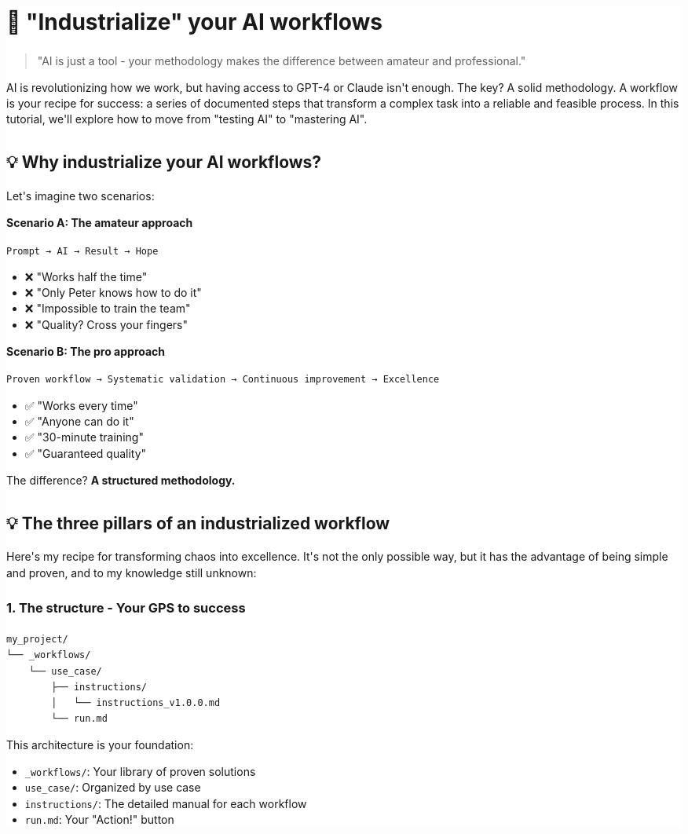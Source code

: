 # 🚀 "Industrialize" your AI workflows

> "AI is just a tool - your methodology makes the difference between amateur and professional."

AI is revolutionizing how we work, but having access to GPT-4 or Claude isn't enough. The key? A solid methodology. A workflow is your recipe for success: a series of documented steps that transform a complex task into a reliable and feasible process. In this tutorial, we'll explore how to move from "testing AI" to "mastering AI".

## 💡 Why industrialize your AI workflows?

Let's imagine two scenarios:

**Scenario A: The amateur approach**
```
Prompt → AI → Result → Hope
```
- ❌ "Works half the time"
- ❌ "Only Peter knows how to do it"
- ❌ "Impossible to train the team"
- ❌ "Quality? Cross your fingers"

**Scenario B: The pro approach**
```
Proven workflow → Systematic validation → Continuous improvement → Excellence
```
- ✅ "Works every time"
- ✅ "Anyone can do it"
- ✅ "30-minute training"
- ✅ "Guaranteed quality"

The difference? **A structured methodology.**

## 💡 The three pillars of an industrialized workflow

Here's my recipe for transforming chaos into excellence. It's not the only possible way, but it has the advantage of being simple and proven, and to my knowledge still unknown:

### 1. The structure - Your GPS to success
```
my_project/
└── _workflows/
    └── use_case/
        ├── instructions/
        │   └── instructions_v1.0.0.md
        └── run.md
```

This architecture is your foundation:
- `_workflows/`: Your library of proven solutions
- `use_case/`: Organized by use case
- `instructions/`: The detailed manual for each workflow
- `run.md`: Your "Action!" button
